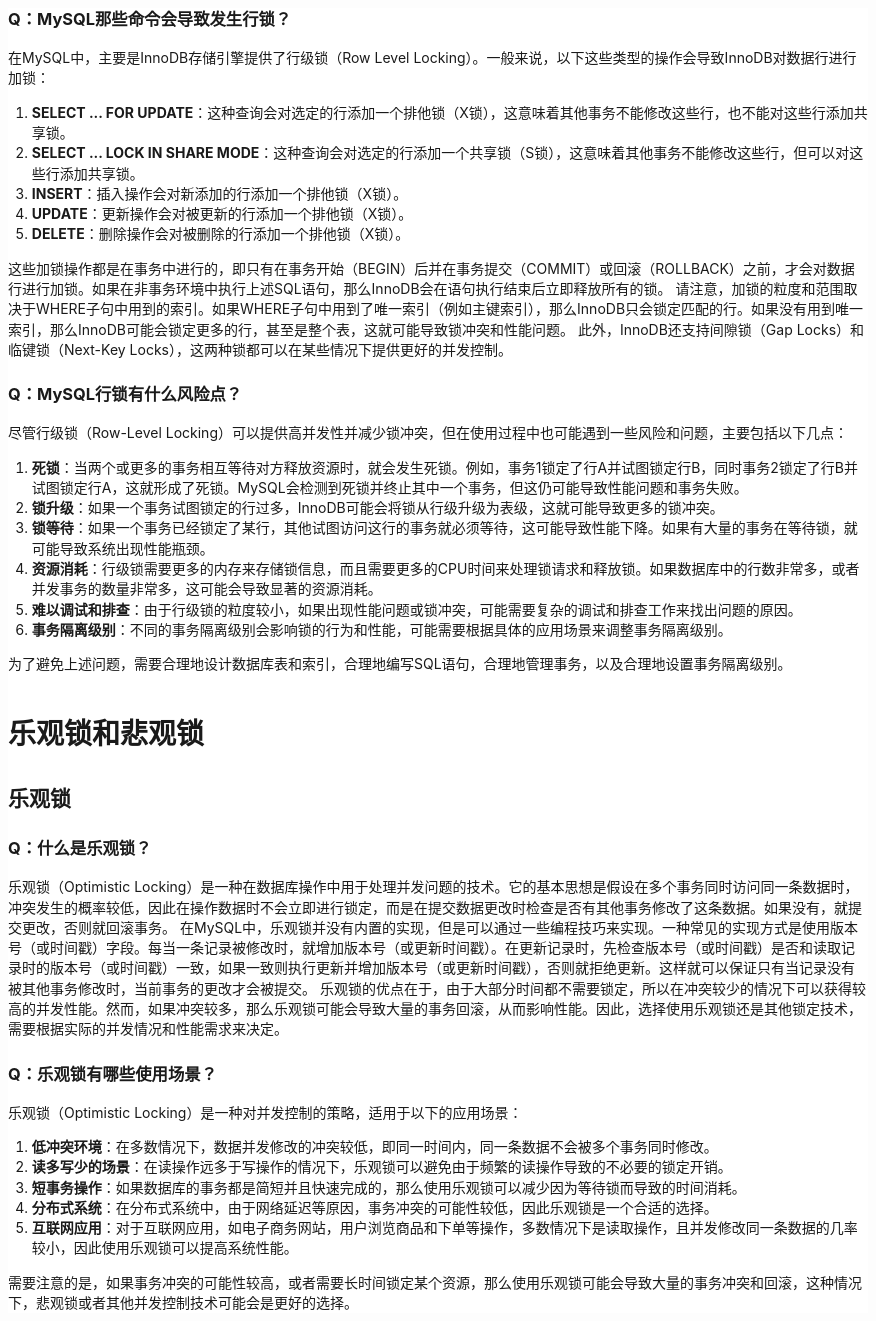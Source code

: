 ### Q：MySQL那些命令会导致发生行锁？
在MySQL中，主要是InnoDB存储引擎提供了行级锁（Row Level Locking）。一般来说，以下这些类型的操作会导致InnoDB对数据行进行加锁：

1. **SELECT ... FOR UPDATE**：这种查询会对选定的行添加一个排他锁（X锁），这意味着其他事务不能修改这些行，也不能对这些行添加共享锁。
2. **SELECT ... LOCK IN SHARE MODE**：这种查询会对选定的行添加一个共享锁（S锁），这意味着其他事务不能修改这些行，但可以对这些行添加共享锁。
3. **INSERT**：插入操作会对新添加的行添加一个排他锁（X锁）。
4. **UPDATE**：更新操作会对被更新的行添加一个排他锁（X锁）。
5. **DELETE**：删除操作会对被删除的行添加一个排他锁（X锁）。

这些加锁操作都是在事务中进行的，即只有在事务开始（BEGIN）后并在事务提交（COMMIT）或回滚（ROLLBACK）之前，才会对数据行进行加锁。如果在非事务环境中执行上述SQL语句，那么InnoDB会在语句执行结束后立即释放所有的锁。
请注意，加锁的粒度和范围取决于WHERE子句中用到的索引。如果WHERE子句中用到了唯一索引（例如主键索引），那么InnoDB只会锁定匹配的行。如果没有用到唯一索引，那么InnoDB可能会锁定更多的行，甚至是整个表，这就可能导致锁冲突和性能问题。
此外，InnoDB还支持间隙锁（Gap Locks）和临键锁（Next-Key Locks），这两种锁都可以在某些情况下提供更好的并发控制。

### Q：MySQL行锁有什么风险点？
尽管行级锁（Row-Level Locking）可以提供高并发性并减少锁冲突，但在使用过程中也可能遇到一些风险和问题，主要包括以下几点：

1. **死锁**：当两个或更多的事务相互等待对方释放资源时，就会发生死锁。例如，事务1锁定了行A并试图锁定行B，同时事务2锁定了行B并试图锁定行A，这就形成了死锁。MySQL会检测到死锁并终止其中一个事务，但这仍可能导致性能问题和事务失败。
2. **锁升级**：如果一个事务试图锁定的行过多，InnoDB可能会将锁从行级升级为表级，这就可能导致更多的锁冲突。
3. **锁等待**：如果一个事务已经锁定了某行，其他试图访问这行的事务就必须等待，这可能导致性能下降。如果有大量的事务在等待锁，就可能导致系统出现性能瓶颈。
4. **资源消耗**：行级锁需要更多的内存来存储锁信息，而且需要更多的CPU时间来处理锁请求和释放锁。如果数据库中的行数非常多，或者并发事务的数量非常多，这可能会导致显著的资源消耗。
5. **难以调试和排查**：由于行级锁的粒度较小，如果出现性能问题或锁冲突，可能需要复杂的调试和排查工作来找出问题的原因。
6. **事务隔离级别**：不同的事务隔离级别会影响锁的行为和性能，可能需要根据具体的应用场景来调整事务隔离级别。

为了避免上述问题，需要合理地设计数据库表和索引，合理地编写SQL语句，合理地管理事务，以及合理地设置事务隔离级别。

# 乐观锁和悲观锁

## 乐观锁

### Q：什么是乐观锁？
乐观锁（Optimistic Locking）是一种在数据库操作中用于处理并发问题的技术。它的基本思想是假设在多个事务同时访问同一条数据时，冲突发生的概率较低，因此在操作数据时不会立即进行锁定，而是在提交数据更改时检查是否有其他事务修改了这条数据。如果没有，就提交更改，否则就回滚事务。
在MySQL中，乐观锁并没有内置的实现，但是可以通过一些编程技巧来实现。一种常见的实现方式是使用版本号（或时间戳）字段。每当一条记录被修改时，就增加版本号（或更新时间戳）。在更新记录时，先检查版本号（或时间戳）是否和读取记录时的版本号（或时间戳）一致，如果一致则执行更新并增加版本号（或更新时间戳），否则就拒绝更新。这样就可以保证只有当记录没有被其他事务修改时，当前事务的更改才会被提交。
乐观锁的优点在于，由于大部分时间都不需要锁定，所以在冲突较少的情况下可以获得较高的并发性能。然而，如果冲突较多，那么乐观锁可能会导致大量的事务回滚，从而影响性能。因此，选择使用乐观锁还是其他锁定技术，需要根据实际的并发情况和性能需求来决定。

### Q：乐观锁有哪些使用场景？
乐观锁（Optimistic Locking）是一种对并发控制的策略，适用于以下的应用场景：

1. **低冲突环境**：在多数情况下，数据并发修改的冲突较低，即同一时间内，同一条数据不会被多个事务同时修改。
2. **读多写少的场景**：在读操作远多于写操作的情况下，乐观锁可以避免由于频繁的读操作导致的不必要的锁定开销。
3. **短事务操作**：如果数据库的事务都是简短并且快速完成的，那么使用乐观锁可以减少因为等待锁而导致的时间消耗。
4. **分布式系统**：在分布式系统中，由于网络延迟等原因，事务冲突的可能性较低，因此乐观锁是一个合适的选择。
5. **互联网应用**：对于互联网应用，如电子商务网站，用户浏览商品和下单等操作，多数情况下是读取操作，且并发修改同一条数据的几率较小，因此使用乐观锁可以提高系统性能。

需要注意的是，如果事务冲突的可能性较高，或者需要长时间锁定某个资源，那么使用乐观锁可能会导致大量的事务冲突和回滚，这种情况下，悲观锁或者其他并发控制技术可能会是更好的选择。
